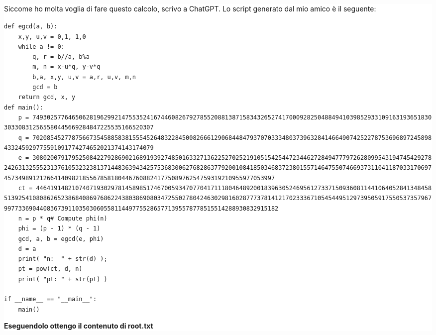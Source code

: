 Siccome ho molta voglia di fare questo calcolo, scrivo a ChatGPT. Lo script generato dal mio amico è il seguente:

```text
def egcd(a, b):
    x,y, u,v = 0,1, 1,0
    while a != 0:
        q, r = b//a, b%a
        m, n = x-u*q, y-v*q
        b,a, x,y, u,v = a,r, u,v, m,n
        gcd = b
    return gcd, x, y
def main():
	p = 7493025776465062819629921475535241674460826792785520881387158343265274170009282504884941039852933109163193651830303308312565580445669284847225535166520307
	q = 7020854527787566735458858381555452648322845008266612906844847937070333480373963284146649074252278753696897245898433245929775591091774274652021374143174079
	e = 30802007917952508422792869021689193927485016332713622527025219105154254472344627284947779726280995431947454292782426313255523137610532323813714483639434257536830062768286377920010841850346837238015571464755074669373110411870331706974573498912126641409821855678581804467608824177508976254759319210955977053997
	ct = 44641914821074071930297814589851746700593470770417111804648920018396305246956127337150936081144106405284134845851392541080862652386840869768622438038690803472550278042463029816028777378141217023336710545449512973950591755053735796799773369044083673911035030605581144977552865771395578778515514288930832915182
	n = p * q# Compute phi(n)
	phi = (p - 1) * (q - 1)
	gcd, a, b = egcd(e, phi)
	d = a
	print( "n:  " + str(d) );
	pt = pow(ct, d, n)
	print( "pt: " + str(pt) )

if __name__ == "__main__":
    main()
```

**Eseguendolo ottengo il contenuto di root.txt**
